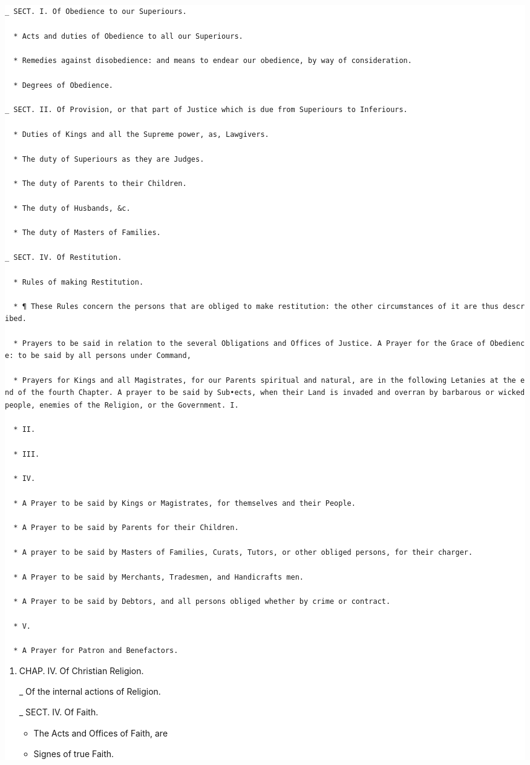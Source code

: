     _ SECT. I. Of Obedience to our Superiours.

      * Acts and duties of Obedience to all our Superiours.

      * Remedies against disobedience: and means to endear our obedience, by way of consideration.

      * Degrees of Obedience.

    _ SECT. II. Of Provision, or that part of Justice which is due from Superiours to Inferiours.

      * Duties of Kings and all the Supreme power, as, Lawgivers.

      * The duty of Superiours as they are Judges.

      * The duty of Parents to their Children.

      * The duty of Husbands, &c.

      * The duty of Masters of Families.

    _ SECT. IV. Of Restitution.

      * Rules of making Restitution.

      * ¶ These Rules concern the persons that are obliged to make restitution: the other circumstances of it are thus described.

      * Prayers to be said in relation to the several Obligations and Offices of Justice. A Prayer for the Grace of Obedience: to be said by all persons under Command,

      * Prayers for Kings and all Magistrates, for our Parents spiritual and natural, are in the following Letanies at the end of the fourth Chapter. A prayer to be said by Sub•ects, when their Land is invaded and overran by barbarous or wicked people, enemies of the Religion, or the Government. I.

      * II.

      * III.

      * IV.

      * A Prayer to be said by Kings or Magistrates, for themselves and their People.

      * A Prayer to be said by Parents for their Children.

      * A prayer to be said by Masters of Families, Curats, Tutors, or other obliged persons, for their charger.

      * A Prayer to be said by Merchants, Tradesmen, and Handicrafts men.

      * A Prayer to be said by Debtors, and all persons obliged whether by crime or contract.

      * V.

      * A Prayer for Patron and Benefactors.

1. CHAP. IV. Of Christian Religion.

    _ Of the internal actions of Religion.

    _ SECT. IV. Of Faith.

      * The Acts and Offices of Faith, are

      * Signes of true Faith.
